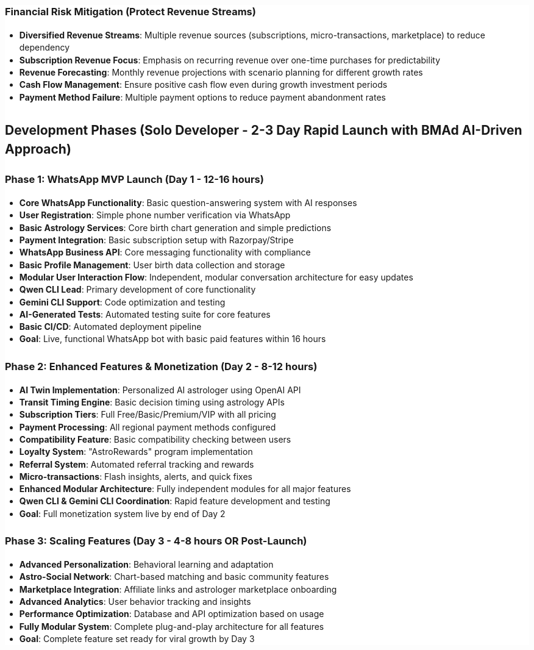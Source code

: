 ### Financial Risk Mitigation (Protect Revenue Streams)
- **Diversified Revenue Streams**: Multiple revenue sources (subscriptions, micro-transactions, marketplace) to reduce dependency
- **Subscription Revenue Focus**: Emphasis on recurring revenue over one-time purchases for predictability
- **Revenue Forecasting**: Monthly revenue projections with scenario planning for different growth rates
- **Cash Flow Management**: Ensure positive cash flow even during growth investment periods
- **Payment Method Failure**: Multiple payment options to reduce payment abandonment rates

## Development Phases (Solo Developer - 2-3 Day Rapid Launch with BMAd AI-Driven Approach)

### Phase 1: WhatsApp MVP Launch (Day 1 - 12-16 hours)
- **Core WhatsApp Functionality**: Basic question-answering system with AI responses
- **User Registration**: Simple phone number verification via WhatsApp
- **Basic Astrology Services**: Core birth chart generation and simple predictions
- **Payment Integration**: Basic subscription setup with Razorpay/Stripe
- **WhatsApp Business API**: Core messaging functionality with compliance
- **Basic Profile Management**: User birth data collection and storage
- **Modular User Interaction Flow**: Independent, modular conversation architecture for easy updates
- **Qwen CLI Lead**: Primary development of core functionality
- **Gemini CLI Support**: Code optimization and testing
- **AI-Generated Tests**: Automated testing suite for core features
- **Basic CI/CD**: Automated deployment pipeline
- **Goal**: Live, functional WhatsApp bot with basic paid features within 16 hours

### Phase 2: Enhanced Features & Monetization (Day 2 - 8-12 hours)
- **AI Twin Implementation**: Personalized AI astrologer using OpenAI API
- **Transit Timing Engine**: Basic decision timing using astrology APIs
- **Subscription Tiers**: Full Free/Basic/Premium/VIP with all pricing
- **Payment Processing**: All regional payment methods configured
- **Compatibility Feature**: Basic compatibility checking between users
- **Loyalty System**: "AstroRewards" program implementation
- **Referral System**: Automated referral tracking and rewards
- **Micro-transactions**: Flash insights, alerts, and quick fixes
- **Enhanced Modular Architecture**: Fully independent modules for all major features
- **Qwen CLI & Gemini CLI Coordination**: Rapid feature development and testing
- **Goal**: Full monetization system live by end of Day 2

### Phase 3: Scaling Features (Day 3 - 4-8 hours OR Post-Launch)
- **Advanced Personalization**: Behavioral learning and adaptation
- **Astro-Social Network**: Chart-based matching and basic community features
- **Marketplace Integration**: Affiliate links and astrologer marketplace onboarding
- **Advanced Analytics**: User behavior tracking and insights
- **Performance Optimization**: Database and API optimization based on usage
- **Fully Modular System**: Complete plug-and-play architecture for all features
- **Goal**: Complete feature set ready for viral growth by Day 3
